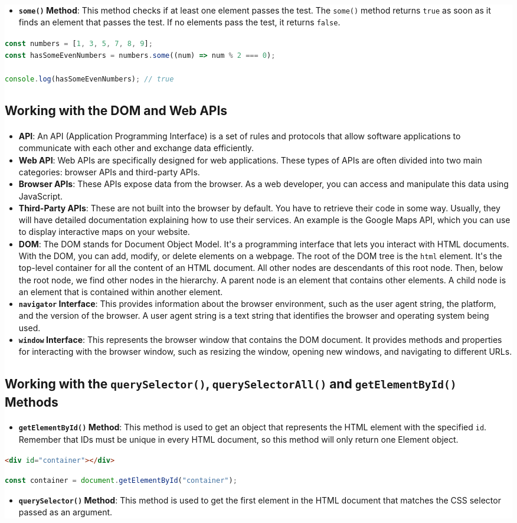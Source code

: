 - **`some()` Method**: This method checks if at least one element passes the test. The `some()` method returns `true` as soon as it finds an element that passes the test. If no elements pass the test, it returns `false`.

```js
const numbers = [1, 3, 5, 7, 8, 9];
const hasSomeEvenNumbers = numbers.some((num) => num % 2 === 0);

console.log(hasSomeEvenNumbers); // true
```

## Working with the DOM and Web APIs

- **API**: An API (Application Programming Interface) is a set of rules and protocols that allow software applications to communicate with each other and exchange data efficiently.
- **Web API**: Web APIs are specifically designed for web applications. These types of APIs are often divided into two main categories: browser APIs and third-party APIs.
- **Browser APIs**: These APIs expose data from the browser. As a web developer, you can access and manipulate this data using JavaScript.
- **Third-Party APIs**: These are not built into the browser by default. You have to retrieve their code in some way. Usually, they will have detailed documentation explaining how to use their services. An example is the Google Maps API, which you can use to display interactive maps on your website.
- **DOM**: The DOM stands for Document Object Model. It's a programming interface that lets you interact with HTML documents. With the DOM, you can add, modify, or delete elements on a webpage. The root of the DOM tree is the `html` element. It's the top-level container for all the content of an HTML document. All other nodes are descendants of this root node. Then, below the root node, we find other nodes in the hierarchy. A parent node is an element that contains other elements. A child node is an element that is contained within another element.
- **`navigator` Interface**: This provides information about the browser environment, such as the user agent string, the platform, and the version of the browser. A user agent string is a text string that identifies the browser and operating system being used.
- **`window` Interface**: This represents the browser window that contains the DOM document. It provides methods and properties for interacting with the browser window, such as resizing the window, opening new windows, and navigating to different URLs.

## Working with the `querySelector()`, `querySelectorAll()` and `getElementById()` Methods

- **`getElementById()` Method**: This method is used to get an object that represents the HTML element with the specified `id`. Remember that IDs must be unique in every HTML document, so this method will only return one Element object.

```html
<div id="container"></div>
```

```js
const container = document.getElementById("container");
```

- **`querySelector()` Method**: This method is used to get the first element in the HTML document that matches the CSS selector passed as an argument.
